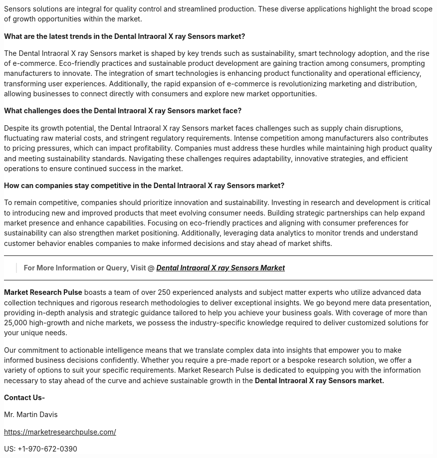 Sensors solutions are integral for quality control and streamlined production. These diverse applications highlight the broad scope of growth opportunities within the market.</p><p><strong>What are the latest trends in the Dental Intraoral X ray Sensors market?</strong></p><p>The Dental Intraoral X ray Sensors market is shaped by key trends such as sustainability, smart technology adoption, and the rise of e-commerce. Eco-friendly practices and sustainable product development are gaining traction among consumers, prompting manufacturers to innovate. The integration of smart technologies is enhancing product functionality and operational efficiency, transforming user experiences. Additionally, the rapid expansion of e-commerce is revolutionizing marketing and distribution, allowing businesses to connect directly with consumers and explore new market opportunities.</p><p><strong>What challenges does the Dental Intraoral X ray Sensors market face?</strong></p><p>Despite its growth potential, the Dental Intraoral X ray Sensors market faces challenges such as supply chain disruptions, fluctuating raw material costs, and stringent regulatory requirements. Intense competition among manufacturers also contributes to pricing pressures, which can impact profitability. Companies must address these hurdles while maintaining high product quality and meeting sustainability standards. Navigating these challenges requires adaptability, innovative strategies, and efficient operations to ensure continued success in the market.</p><p><strong>How can companies stay competitive in the Dental Intraoral X ray Sensors market?</strong></p><p>To remain competitive, companies should prioritize innovation and sustainability. Investing in research and development is critical to introducing new and improved products that meet evolving consumer needs. Building strategic partnerships can help expand market presence and enhance capabilities. Focusing on eco-friendly practices and aligning with consumer preferences for sustainability can also strengthen market positioning. Additionally, leveraging data analytics to monitor trends and understand customer behavior enables companies to make informed decisions and stay ahead of market shifts.</p><hr /><blockquote><p><strong>For More Information or Query, Visit @&nbsp;<em><a href="https://marketresearchpulse.com/report/123933/dental-intraoral-x-ray-sensors-market-1?utm_source=Linkedin&utm_medium=0115">Dental Intraoral X ray Sensors Market</a></em></strong></p></blockquote><hr /><p><strong>Market Research Pulse</strong> boasts a team of over 250 experienced analysts and subject matter experts who utilize advanced data collection techniques and rigorous research methodologies to deliver exceptional insights. We go beyond mere data presentation, providing in-depth analysis and strategic guidance tailored to help you achieve your business goals. With coverage of more than 25,000 high-growth and niche markets, we possess the industry-specific knowledge required to deliver customized solutions for your unique needs.</p><p>Our commitment to actionable intelligence means that we translate complex data into insights that empower you to make informed business decisions confidently. Whether you require a pre-made report or a bespoke research solution, we offer a variety of options to suit your specific requirements. Market Research Pulse is dedicated to equipping you with the information necessary to stay ahead of the curve and achieve sustainable growth in the <strong>Dental Intraoral X ray Sensors market.</strong></p><p><strong>Contact Us-</strong></p><p>Mr. Martin Davis</p><p>https://marketresearchpulse.com/</p><p>US: +1-970-672-0390</p>
